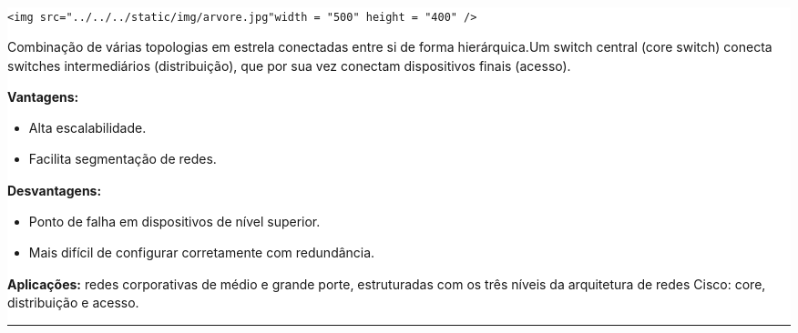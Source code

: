     <img src="../../../static/img/arvore.jpg"width = "500" height = "400" />
</div>
<p></p>

Combinação de várias topologias em estrela conectadas entre si de forma hierárquica.Um switch central (core switch) conecta switches intermediários (distribuição), que por sua vez conectam dispositivos finais (acesso).

**Vantagens:**

- Alta escalabilidade.

- Facilita segmentação de redes.

**Desvantagens:**

- Ponto de falha em dispositivos de nível superior.

- Mais difícil de configurar corretamente com redundância.

**Aplicações:** redes corporativas de médio e grande porte, estruturadas com os três níveis da arquitetura de redes Cisco: core, distribuição e acesso.

---